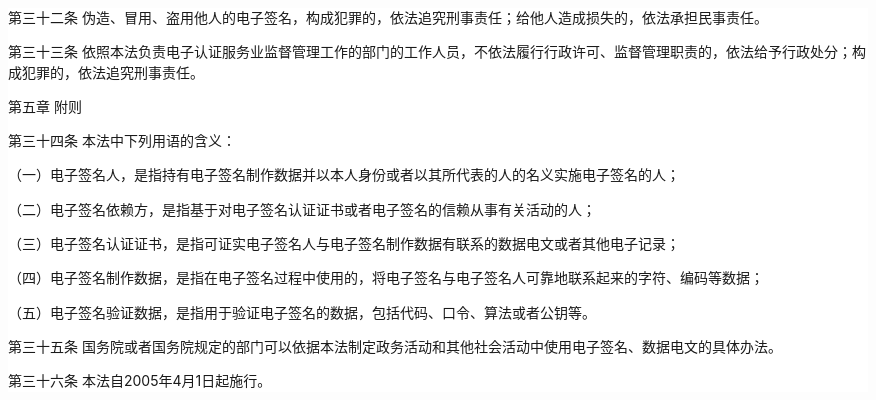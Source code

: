 第三十二条 伪造、冒用、盗用他人的电子签名，构成犯罪的，依法追究刑事责任；给他人造成损失的，依法承担民事责任。

第三十三条 依照本法负责电子认证服务业监督管理工作的部门的工作人员，不依法履行行政许可、监督管理职责的，依法给予行政处分；构成犯罪的，依法追究刑事责任。

第五章 附则

第三十四条 本法中下列用语的含义：

（一）电子签名人，是指持有电子签名制作数据并以本人身份或者以其所代表的人的名义实施电子签名的人；

（二）电子签名依赖方，是指基于对电子签名认证证书或者电子签名的信赖从事有关活动的人；

（三）电子签名认证证书，是指可证实电子签名人与电子签名制作数据有联系的数据电文或者其他电子记录；

（四）电子签名制作数据，是指在电子签名过程中使用的，将电子签名与电子签名人可靠地联系起来的字符、编码等数据；

（五）电子签名验证数据，是指用于验证电子签名的数据，包括代码、口令、算法或者公钥等。

第三十五条 国务院或者国务院规定的部门可以依据本法制定政务活动和其他社会活动中使用电子签名、数据电文的具体办法。

第三十六条 本法自2005年4月1日起施行。

